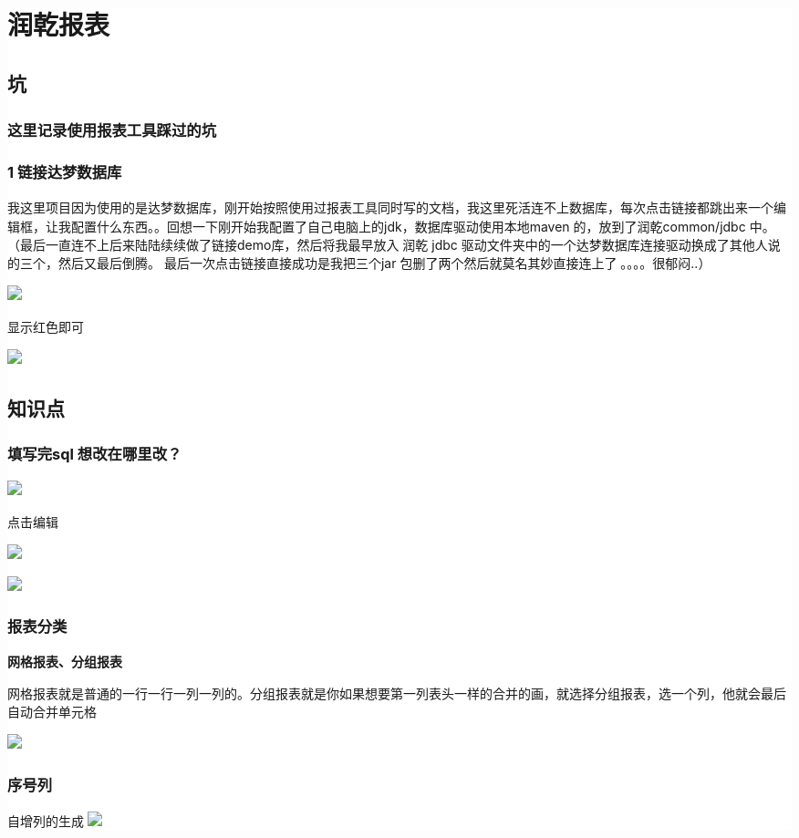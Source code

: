 # 润乾报表



## 坑


### 这里记录使用报表工具踩过的坑

### 1 链接达梦数据库

我这里项目因为使用的是达梦数据库，刚开始按照使用过报表工具同时写的文档，我这里死活连不上数据库，每次点击链接都跳出来一个编辑框，让我配置什么东西。。回想一下刚开始我配置了自己电脑上的jdk，数据库驱动使用本地maven 的，放到了润乾common/jdbc 中。
（最后一直连不上后来陆陆续续做了链接demo库，然后将我最早放入 润乾 jdbc 驱动文件夹中的一个达梦数据库连接驱动换成了其他人说的三个，然后又最后倒腾。  最后一次点击链接直接成功是我把三个jar 包删了两个然后就莫名其妙直接连上了 。。。。很郁闷..）

![](assets/003/15/01/01-1647489502837.png)


显示红色即可

![](assets/003/15/01/01-1647496603303.png)

## 知识点

### 填写完sql 想改在哪里改？

![](assets/003/15/01/01-1647498679404.png)

点击编辑


![](assets/003/15/01/01-1647498701451.png)


![](assets/003/15/01/01-1647498742544.png)

### 报表分类

**网格报表、分组报表**

网格报表就是普通的一行一行一列一列的。分组报表就是你如果想要第一列表头一样的合并的画，就选择分组报表，选一个列，他就会最后自动合并单元格

![](assets/003/15/01/01-1647497268357.png)


### 序号列

自增列的生成
![](assets/003/15/01/01-1647497847069.png)

